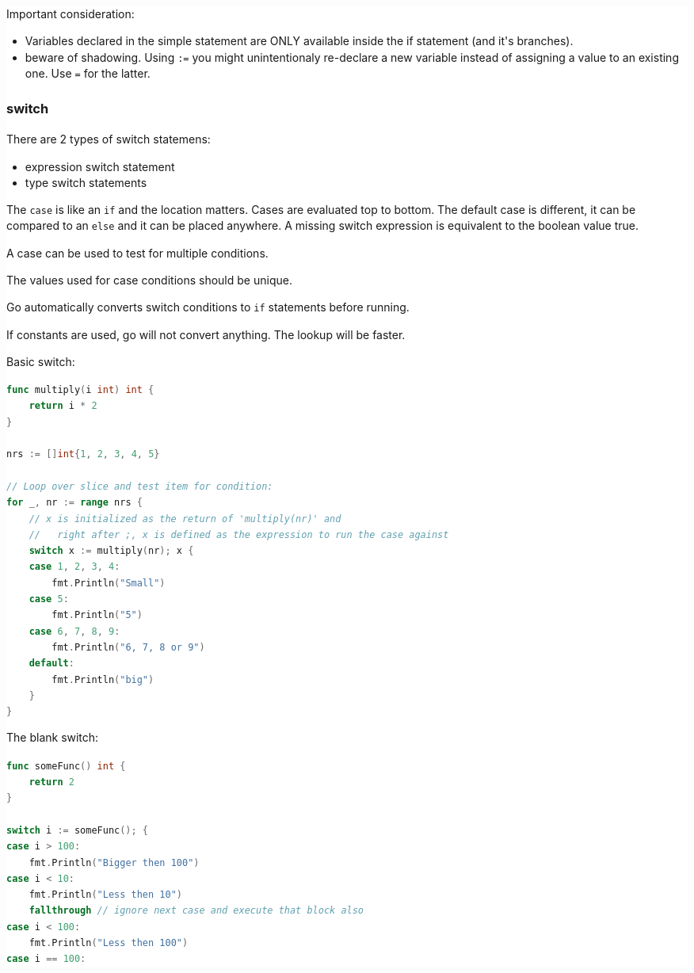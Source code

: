 Important consideration:

- Variables declared in the simple statement are ONLY available inside the if statement (and it's branches).
- beware of shadowing. Using `:=` you might unintentionaly re-declare a new variable instead of assigning a value to an existing one. Use `=` for the latter.



### switch

There are 2 types of switch statemens:
- expression switch statement
- type switch statements


The `case` is like an `if` and the location matters. Cases are evaluated top to bottom. The default case is different, it can be compared to an `else` and it can be placed anywhere. A missing switch expression is equivalent to the boolean value true.

A case can be used to test for multiple conditions.

The values used for case conditions should be unique.

Go automatically converts switch conditions to `if` statements before running.

If constants are used, go will not convert anything. The lookup will be faster.


Basic switch:
```go
func multiply(i int) int {
	return i * 2
}

nrs := []int{1, 2, 3, 4, 5}

// Loop over slice and test item for condition:
for _, nr := range nrs {
	// x is initialized as the return of 'multiply(nr)' and 
	//   right after ;, x is defined as the expression to run the case against
	switch x := multiply(nr); x {
	case 1, 2, 3, 4:
		fmt.Println("Small")
	case 5:
		fmt.Println("5")
	case 6, 7, 8, 9:
		fmt.Println("6, 7, 8 or 9")
	default:
		fmt.Println("big")
	}
}
```

The blank switch:

```go
func someFunc() int {
	return 2
}

switch i := someFunc(); {
case i > 100:
	fmt.Println("Bigger then 100")
case i < 10:
	fmt.Println("Less then 10")
	fallthrough // ignore next case and execute that block also
case i < 100:
	fmt.Println("Less then 100")
case i == 100:
```